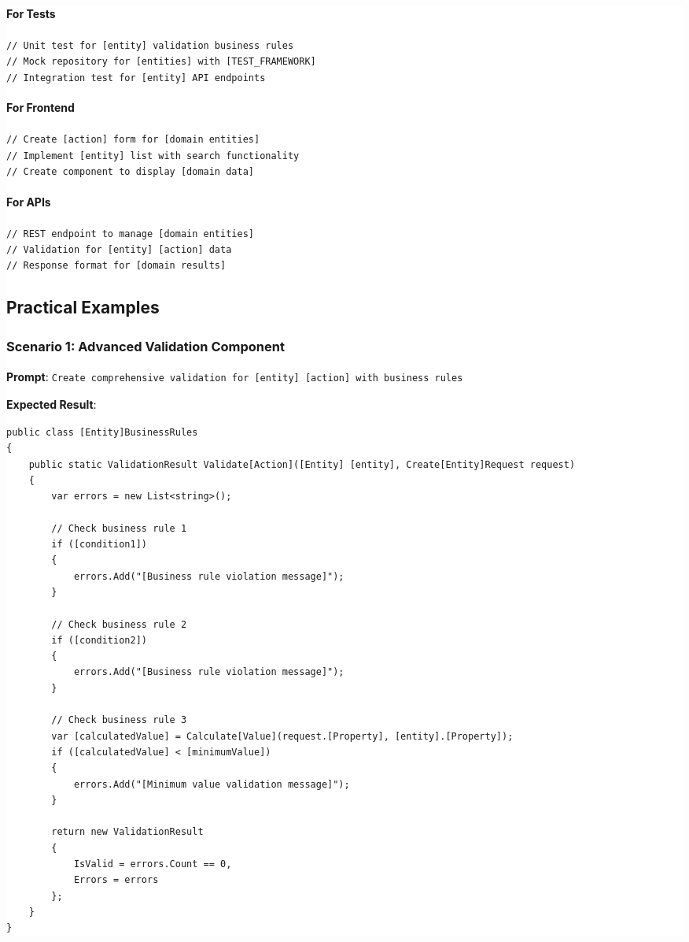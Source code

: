 #### For Tests
```
// Unit test for [entity] validation business rules
// Mock repository for [entities] with [TEST_FRAMEWORK]
// Integration test for [entity] API endpoints
```

#### For Frontend
```
// Create [action] form for [domain entities]
// Implement [entity] list with search functionality
// Create component to display [domain data]
```

#### For APIs
```
// REST endpoint to manage [domain entities]
// Validation for [entity] [action] data
// Response format for [domain results]
```

## Practical Examples

### Scenario 1: Advanced Validation Component

**Prompt**: `Create comprehensive validation for [entity] [action] with business rules`

**Expected Result**:
```[BACKEND_LANGUAGE]
public class [Entity]BusinessRules
{
    public static ValidationResult Validate[Action]([Entity] [entity], Create[Entity]Request request)
    {
        var errors = new List<string>();
        
        // Check business rule 1
        if ([condition1])
        {
            errors.Add("[Business rule violation message]");
        }
        
        // Check business rule 2
        if ([condition2])
        {
            errors.Add("[Business rule violation message]");
        }
        
        // Check business rule 3
        var [calculatedValue] = Calculate[Value](request.[Property], [entity].[Property]);
        if ([calculatedValue] < [minimumValue])
        {
            errors.Add("[Minimum value validation message]");
        }
        
        return new ValidationResult
        {
            IsValid = errors.Count == 0,
            Errors = errors
        };
    }
}
```


  [entity]: [Entity];